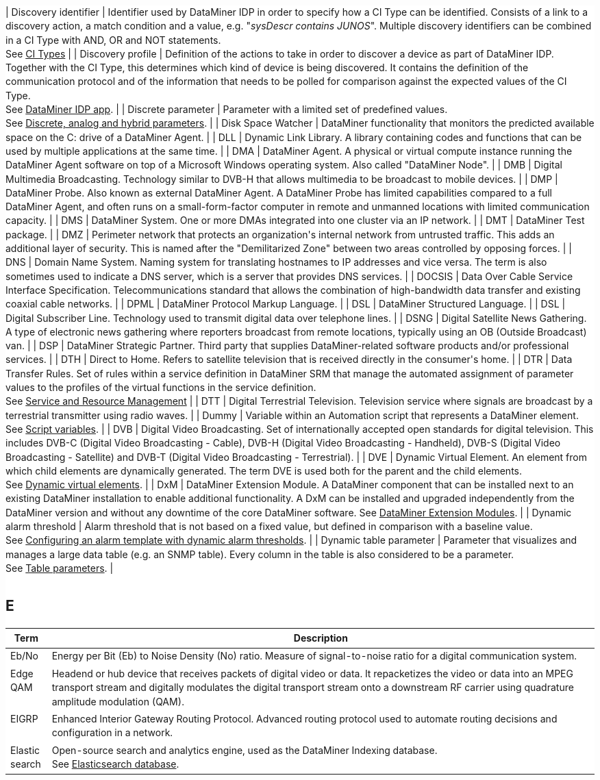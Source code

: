 | Discovery identifier | Identifier used by DataMiner IDP in order to specify how a CI Type can be identified. Consists of a link to a discovery action, a match condition and a value, e.g. "*sysDescr contains JUNOS*". Multiple discovery identifiers can be combined in a CI Type with AND, OR and NOT statements.<br>See [CI Types](xref:CI_Types) |
| Discovery profile | Definition of the actions to take in order to discover a device as part of DataMiner IDP. Together with the CI Type, this determines which kind of device is being discovered. It contains the definition of the communication protocol and of the information that needs to be polled for comparison against the expected values of the CI Type.<br>See [DataMiner IDP app](xref:SolIDP#dataminer-idp-app). |
| Discrete parameter | Parameter with a limited set of predefined values.<br>See [Discrete, analog and hybrid parameters](xref:Discrete_analog_and_hybrid_parameters). |
| Disk Space Watcher | DataMiner functionality that monitors the predicted available space on the C: drive of a DataMiner Agent. |
| DLL | Dynamic Link Library. A library containing codes and functions that can be used by multiple applications at the same time. |
| DMA | DataMiner Agent. A physical or virtual compute instance running the DataMiner Agent software on top of a Microsoft Windows operating system. Also called "DataMiner Node". |
| DMB | Digital Multimedia Broadcasting. Technology similar to DVB-H that allows multimedia to be broadcast to mobile devices. |
| DMP | DataMiner Probe. Also known as external DataMiner Agent. A DataMiner Probe has limited capabilities compared to a full DataMiner Agent, and often runs on a small-form-factor computer in remote and unmanned locations with limited communication capacity. |
| DMS | DataMiner System. One or more DMAs integrated into one cluster via an IP network. |
| DMT | DataMiner Test package. |
| DMZ | Perimeter network that protects an organization's internal network from untrusted traffic. This adds an additional layer of security. This is named after the "Demilitarized Zone" between two areas controlled by opposing forces. |
| DNS | Domain Name System. Naming system for translating hostnames to IP addresses and vice versa. The term is also sometimes used to indicate a DNS server, which is a server that provides DNS services. |
| DOCSIS | Data Over Cable Service Interface Specification. Telecommunications standard that allows the combination of high-bandwidth data transfer and existing coaxial cable networks. |
| DPML | DataMiner Protocol Markup Language. |
| DSL | DataMiner Structured Language. |
| DSL | Digital Subscriber Line. Technology used to transmit digital data over telephone lines. |
| DSNG | Digital Satellite News Gathering. A type of electronic news gathering where reporters broadcast from remote locations, typically using an OB (Outside Broadcast) van. |
| DSP | DataMiner Strategic Partner. Third party that supplies DataMiner-related software products and/or professional services. |
| DTH | Direct to Home. Refers to satellite television that is received directly in the consumer's home. |
| DTR | Data Transfer Rules. Set of rules within a service definition in DataMiner SRM that manage the automated assignment of parameter values to the profiles of the virtual functions in the service definition.<br>See [Service and Resource Management](xref:SRM#service-and-resource-management) |
| DTT | Digital Terrestrial Television. Television service where signals are broadcast by a terrestrial transmitter using radio waves. |
| Dummy | Variable within an Automation script that represents a DataMiner element.<br>See [Script variables](xref:Script_variables). |
| DVB | Digital Video Broadcasting. Set of internationally accepted open standards for digital television. This includes DVB-C (Digital Video Broadcasting - Cable), DVB-H (Digital Video Broadcasting - Handheld), DVB-S (Digital Video Broadcasting - Satellite) and DVB-T (Digital Video Broadcasting - Terrestrial). |
| DVE | Dynamic Virtual Element. An element from which child elements are dynamically generated. The term DVE is used both for the parent and the child elements.<br>See [Dynamic virtual elements](xref:Dynamic_virtual_elements). |
| DxM | DataMiner Extension Module. A DataMiner component that can be installed next to an existing DataMiner installation to enable additional functionality. A DxM can be installed and upgraded independently from the DataMiner version and without any downtime of the core DataMiner software. See [DataMiner Extension Modules](xref:DataMinerExtensionModules). |
| Dynamic alarm threshold | Alarm threshold that is not based on a fixed value, but defined in comparison with a baseline value.<br>See [Configuring an alarm template with dynamic alarm thresholds](xref:Configuring_alarm_templates#configuring-an-alarm-template-with-dynamic-alarm-thresholds). |
| Dynamic table parameter | Parameter that visualizes and manages a large data table (e.g. an SNMP table). Every column in the table is also considered to be a parameter.<br>See [Table parameters](xref:Table_parameters). |

## E

| Term | Description |
|------|-------------|
| Eb/No | Energy per Bit (Eb) to Noise Density (No) ratio. Measure of signal-to-noise ratio for a digital communication system. |
| Edge QAM | Headend or hub device that receives packets of digital video or data. It repacketizes the video or data into an MPEG transport stream and digitally modulates the digital transport stream onto a downstream RF carrier using quadrature amplitude modulation (QAM). |
| EIGRP | Enhanced Interior Gateway Routing Protocol. Advanced routing protocol used to automate routing decisions and configuration in a network. |
| Elasticsearch | Open-source search and analytics engine, used as the DataMiner Indexing database.<br>See [Elasticsearch database](xref:Deploying_the_Elasticsearch_database). |